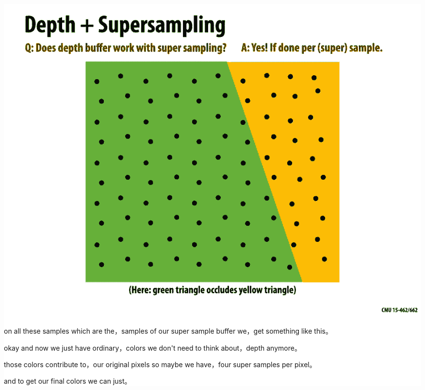 ![](img/21adcab85e6d75eccfd8278810f7d742_9.png)

on all these samples which are the，samples of our super sample buffer we，get something like this。

okay and now we just have ordinary，colors we don't need to think about，depth anymore。

those colors contribute to，our original pixels so maybe we have，four super samples per pixel。

and to get our final colors we can just。
